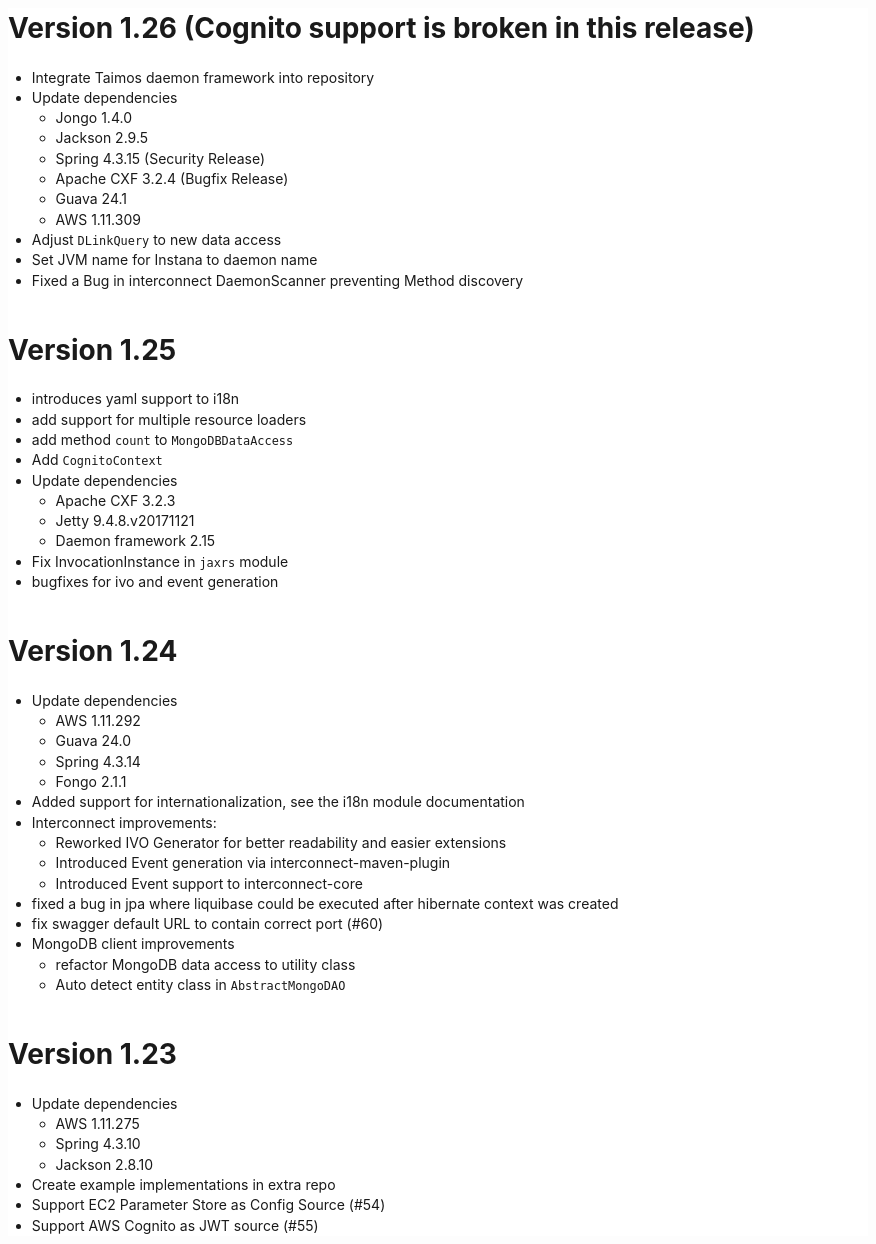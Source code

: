 # Version 1.26 (Cognito support is broken in this release)
* Integrate Taimos daemon framework into repository
* Update dependencies
    * Jongo 1.4.0
    * Jackson 2.9.5
    * Spring 4.3.15 (Security Release)
    * Apache CXF 3.2.4 (Bugfix Release)
    * Guava 24.1
    * AWS 1.11.309
* Adjust `DLinkQuery` to new data access
* Set JVM name for Instana to daemon name
* Fixed a Bug in interconnect DaemonScanner preventing Method discovery

# Version 1.25
* introduces yaml support to i18n
* add support for multiple resource loaders
* add method `count` to `MongoDBDataAccess`
* Add `CognitoContext`
* Update dependencies
    * Apache CXF 3.2.3
    * Jetty 9.4.8.v20171121
    * Daemon framework 2.15
* Fix InvocationInstance in `jaxrs` module
* bugfixes for ivo and event generation

# Version 1.24
* Update dependencies
    * AWS 1.11.292
    * Guava 24.0
    * Spring 4.3.14
    * Fongo 2.1.1
* Added support for internationalization, see the i18n module documentation
* Interconnect improvements:
    * Reworked IVO Generator for better readability and easier extensions
    * Introduced Event generation via interconnect-maven-plugin
    * Introduced Event support to interconnect-core 
* fixed a bug in jpa where liquibase could be executed after hibernate context was created
* fix swagger default URL to contain correct port (#60)
* MongoDB client improvements
    * refactor MongoDB data access to utility class
    * Auto detect entity class in `AbstractMongoDAO`

# Version 1.23
* Update dependencies
    * AWS 1.11.275
    * Spring 4.3.10
    * Jackson 2.8.10
* Create example implementations in extra repo
* Support EC2 Parameter Store as Config Source (#54)
* Support AWS Cognito as JWT source (#55)
